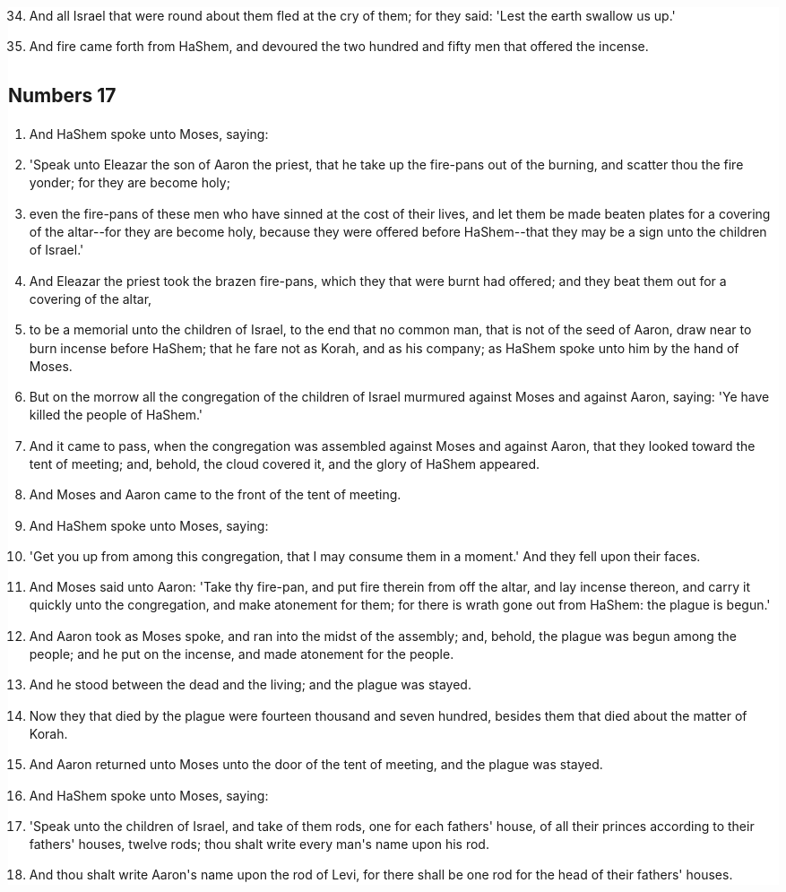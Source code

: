34. And all Israel that were round about them fled at the cry of them; for they said: 'Lest the earth swallow us up.'

35. And fire came forth from HaShem, and devoured the two hundred and fifty men that offered the incense. 

## Numbers 17

1. And HaShem spoke unto Moses, saying:

2. 'Speak unto Eleazar the son of Aaron the priest, that he take up the fire-pans out of the burning, and scatter thou the fire yonder; for they are become holy;

3. even the fire-pans of these men who have sinned at the cost of their lives, and let them be made beaten plates for a covering of the altar--for they are become holy, because they were offered before HaShem--that they may be a sign unto the children of Israel.'

4. And Eleazar the priest took the brazen fire-pans, which they that were burnt had offered; and they beat them out for a covering of the altar,

5. to be a memorial unto the children of Israel, to the end that no common man, that is not of the seed of Aaron, draw near to burn incense before HaShem; that he fare not as Korah, and as his company; as HaShem spoke unto him by the hand of Moses.

6. But on the morrow all the congregation of the children of Israel murmured against Moses and against Aaron, saying: 'Ye have killed the people of HaShem.'

7. And it came to pass, when the congregation was assembled against Moses and against Aaron, that they looked toward the tent of meeting; and, behold, the cloud covered it, and the glory of HaShem appeared.

8. And Moses and Aaron came to the front of the tent of meeting.

9. And HaShem spoke unto Moses, saying:

10. 'Get you up from among this congregation, that I may consume them in a moment.' And they fell upon their faces.

11. And Moses said unto Aaron: 'Take thy fire-pan, and put fire therein from off the altar, and lay incense thereon, and carry it quickly unto the congregation, and make atonement for them; for there is wrath gone out from HaShem: the plague is begun.'

12. And Aaron took as Moses spoke, and ran into the midst of the assembly; and, behold, the plague was begun among the people; and he put on the incense, and made atonement for the people.

13. And he stood between the dead and the living; and the plague was stayed.

14. Now they that died by the plague were fourteen thousand and seven hundred, besides them that died about the matter of Korah.

15. And Aaron returned unto Moses unto the door of the tent of meeting, and the plague was stayed.

16. And HaShem spoke unto Moses, saying:

17. 'Speak unto the children of Israel, and take of them rods, one for each fathers' house, of all their princes according to their fathers' houses, twelve rods; thou shalt write every man's name upon his rod.

18. And thou shalt write Aaron's name upon the rod of Levi, for there shall be one rod for the head of their fathers' houses.
